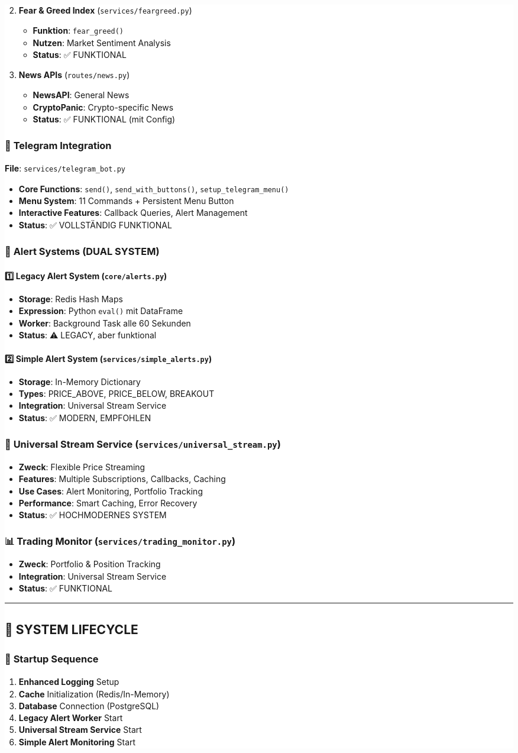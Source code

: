 2. **Fear & Greed Index** (`services/feargreed.py`)
   - **Funktion**: `fear_greed()`
   - **Nutzen**: Market Sentiment Analysis
   - **Status**: ✅ FUNKTIONAL

3. **News APIs** (`routes/news.py`)
   - **NewsAPI**: General News
   - **CryptoPanic**: Crypto-specific News
   - **Status**: ✅ FUNKTIONAL (mit Config)

### 🤖 **Telegram Integration**
**File**: `services/telegram_bot.py`
- **Core Functions**: `send()`, `send_with_buttons()`, `setup_telegram_menu()`
- **Menu System**: 11 Commands + Persistent Menu Button
- **Interactive Features**: Callback Queries, Alert Management
- **Status**: ✅ VOLLSTÄNDIG FUNKTIONAL

### 🚨 **Alert Systems (DUAL SYSTEM)**

#### 1️⃣ **Legacy Alert System** (`core/alerts.py`)
- **Storage**: Redis Hash Maps
- **Expression**: Python `eval()` mit DataFrame
- **Worker**: Background Task alle 60 Sekunden
- **Status**: ⚠️ LEGACY, aber funktional

#### 2️⃣ **Simple Alert System** (`services/simple_alerts.py`)
- **Storage**: In-Memory Dictionary
- **Types**: PRICE_ABOVE, PRICE_BELOW, BREAKOUT
- **Integration**: Universal Stream Service
- **Status**: ✅ MODERN, EMPFOHLEN

### 🌊 **Universal Stream Service** (`services/universal_stream.py`)
- **Zweck**: Flexible Price Streaming
- **Features**: Multiple Subscriptions, Callbacks, Caching
- **Use Cases**: Alert Monitoring, Portfolio Tracking
- **Performance**: Smart Caching, Error Recovery
- **Status**: ✅ HOCHMODERNES SYSTEM

### 📊 **Trading Monitor** (`services/trading_monitor.py`)
- **Zweck**: Portfolio & Position Tracking
- **Integration**: Universal Stream Service
- **Status**: ✅ FUNKTIONAL

---

## 🔄 **SYSTEM LIFECYCLE**

### 🚀 **Startup Sequence**
1. **Enhanced Logging** Setup
2. **Cache** Initialization (Redis/In-Memory)
3. **Database** Connection (PostgreSQL)
4. **Legacy Alert Worker** Start
5. **Universal Stream Service** Start
6. **Simple Alert Monitoring** Start
